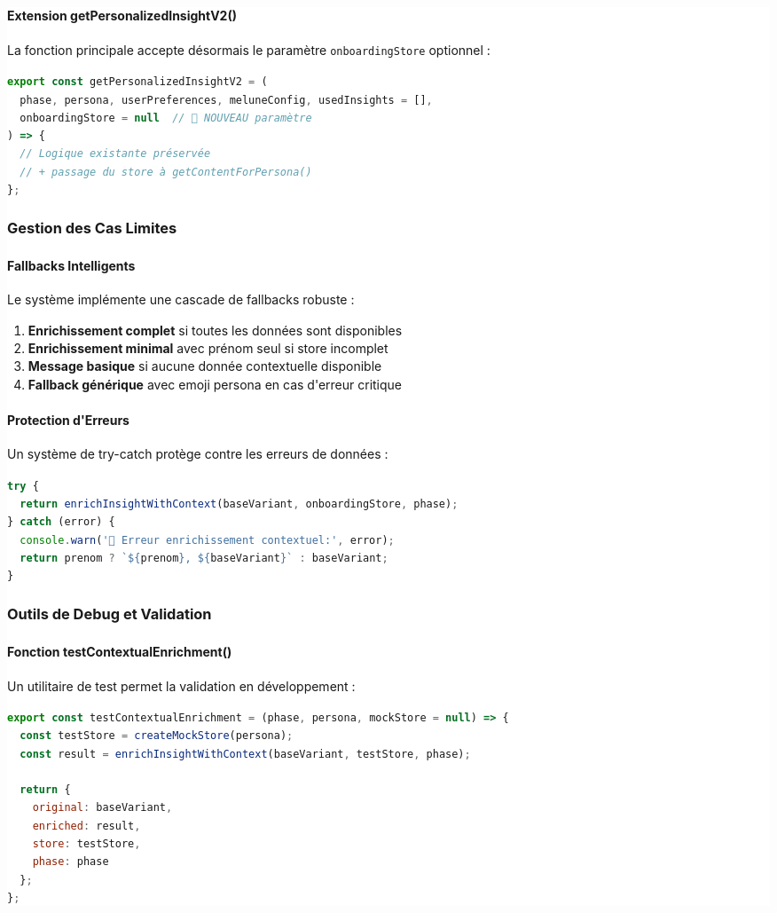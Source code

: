 #### Extension getPersonalizedInsightV2()

La fonction principale accepte désormais le paramètre `onboardingStore` optionnel :

```javascript
export const getPersonalizedInsightV2 = (
  phase, persona, userPreferences, meluneConfig, usedInsights = [], 
  onboardingStore = null  // 🌟 NOUVEAU paramètre
) => {
  // Logique existante préservée
  // + passage du store à getContentForPersona()
};
```

### Gestion des Cas Limites

#### Fallbacks Intelligents

Le système implémente une cascade de fallbacks robuste :

1. **Enrichissement complet** si toutes les données sont disponibles
2. **Enrichissement minimal** avec prénom seul si store incomplet
3. **Message basique** si aucune donnée contextuelle disponible
4. **Fallback générique** avec emoji persona en cas d'erreur critique

#### Protection d'Erreurs

Un système de try-catch protège contre les erreurs de données :

```javascript
try {
  return enrichInsightWithContext(baseVariant, onboardingStore, phase);
} catch (error) {
  console.warn('🚨 Erreur enrichissement contextuel:', error);
  return prenom ? `${prenom}, ${baseVariant}` : baseVariant;
}
```

### Outils de Debug et Validation  

#### Fonction testContextualEnrichment()

Un utilitaire de test permet la validation en développement :

```javascript
export const testContextualEnrichment = (phase, persona, mockStore = null) => {
  const testStore = createMockStore(persona);
  const result = enrichInsightWithContext(baseVariant, testStore, phase);
  
  return {
    original: baseVariant,
    enriched: result,
    store: testStore,
    phase: phase
  };
};
```
